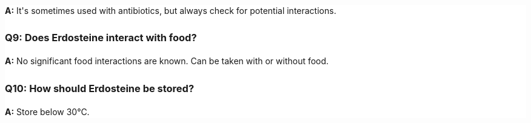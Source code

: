 **A:** It's sometimes used with antibiotics, but always check for potential interactions.


### **Q9: Does Erdosteine interact with food?**

**A:**  No significant food interactions are known. Can be taken with or without food.


### **Q10: How should Erdosteine be stored?**

**A:** Store below 30°C.
